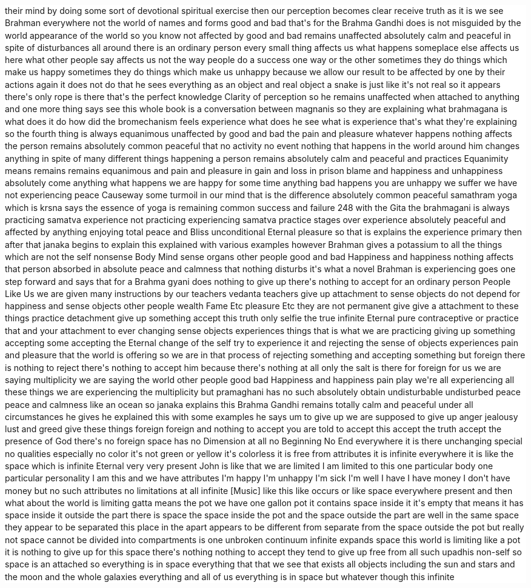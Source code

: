 their mind by doing some sort of devotional spiritual exercise then our perception becomes clear receive truth as it is we see Brahman everywhere not the world of names and forms good and bad that's for the Brahma Gandhi does is not misguided by the world appearance of the world so you know not affected by good and bad remains unaffected absolutely calm and peaceful in spite of disturbances all around there is an ordinary person every small thing affects us what happens someplace else affects us here what other people say affects us not the way people do a success one way or the other sometimes they do things which make us happy sometimes they do things which make us unhappy because we allow our result to be affected by one by their actions again it does not do that he sees everything as an object and real object a snake is just like it's not real so it appears there's only rope is there that's the perfect knowledge Clarity of perception so he remains unaffected when attached to anything and one more thing says see this whole book is a conversation between magnanis so they are explaining what brahmagana is what does it do how did the bromechanism feels experience what does he see what is experience that's what they're explaining so the fourth thing is always equanimous unaffected by good and bad the pain and pleasure whatever happens nothing affects the person remains absolutely common peaceful that no activity no event nothing that happens in the world around him changes anything in spite of many different things happening a person remains absolutely calm and peaceful and practices Equanimity means remains remains equanimous and pain and pleasure in gain and loss in prison blame and happiness and unhappiness absolutely come anything what happens we are happy for some time anything bad happens you are unhappy we suffer we have not experiencing peace Causeway some turmoil in our mind that is the difference absolutely common peaceful samathram yoga which is krsna says the essence of yoga is remaining common success and failure 248 with the Gita the brahmagani is always practicing samatva experience not practicing experiencing samatva practice stages over experience absolutely peaceful and affected by anything enjoying total peace and Bliss unconditional Eternal pleasure so that is explains the experience primary then after that janaka begins to explain this explained with various examples however Brahman gives a potassium to all the things which are not the self nonsense Body Mind sense organs other people good and bad Happiness and happiness nothing affects that person absorbed in absolute peace and calmness that nothing disturbs it's what a novel Brahman is experiencing goes one step forward and says that for a Brahma gyani does nothing to give up there's nothing to accept for an ordinary person People Like Us we are given many instructions by our teachers vedanta teachers give up attachment to sense objects do not depend for happiness and sense objects other people wealth Fame Etc pleasure Etc they are not permanent give give a attachment to these things practice detachment give up something accept this truth only selfie the true infinite Eternal pure contraceptive or practice that and your attachment to ever changing sense objects experiences things that is what we are practicing giving up something accepting some accepting the Eternal change of the self try to experience it and rejecting the sense of objects experiences pain and pleasure that the world is offering so we are in that process of rejecting something and accepting something but foreign there is nothing to reject there's nothing to accept him because there's nothing at all only the salt is there for foreign for us we are saying multiplicity we are saying the world other people good bad Happiness and happiness pain play we're all experiencing all these things we are experiencing the multiplicity but pramaghani has no such absolutely obtain undisturbable undisturbed peace peace and calmness like an ocean so janaka explains this Brahma Gandhi remains totally calm and peaceful under all circumstances he gives he explained this with some examples he says um to give up we are supposed to give up anger jealousy lust and greed give these things foreign foreign and nothing to accept you are told to accept this accept the truth accept the presence of God there's no foreign space has no Dimension at all no Beginning No End everywhere it is there unchanging special no qualities especially no color it's not green or yellow it's colorless it is free from attributes it is infinite everywhere it is like the space which is infinite Eternal very very present John is like that we are limited I am limited to this one particular body one particular personality I am this and we have attributes I'm happy I'm unhappy I'm sick I'm well I have I have money I don't have money but no such attributes no limitations at all infinite [Music] like this like occurs or like space everywhere present and then what about the world is limiting gatta means the pot we have one gallon pot it contains space inside it it's empty that means it has space inside it outside the part there is space the space inside the pot and the space outside the part are well in the same space they appear to be separated this place in the apart appears to be different from separate from the space outside the pot but really not space cannot be divided into compartments is one unbroken continuum infinite expands space this world is limiting like a pot it is nothing to give up for this space there's nothing nothing to accept they tend to give up free from all such upadhis non-self so space is an attached so everything is in space everything that that we see that exists all objects including the sun and stars and the moon and the whole galaxies everything and all of us everything is in space but whatever though this infinite